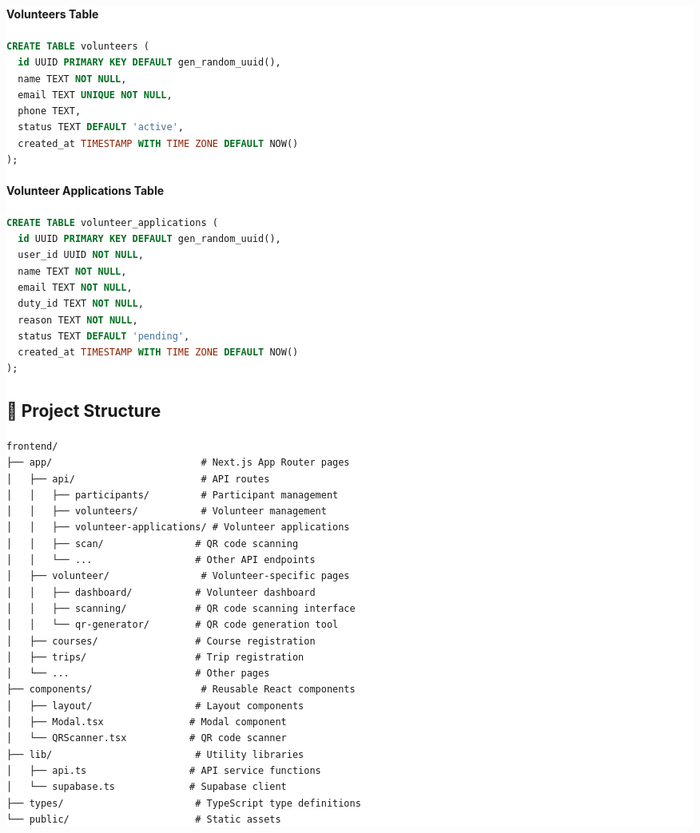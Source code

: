 #### Volunteers Table
```sql
CREATE TABLE volunteers (
  id UUID PRIMARY KEY DEFAULT gen_random_uuid(),
  name TEXT NOT NULL,
  email TEXT UNIQUE NOT NULL,
  phone TEXT,
  status TEXT DEFAULT 'active',
  created_at TIMESTAMP WITH TIME ZONE DEFAULT NOW()
);
```

#### Volunteer Applications Table
```sql
CREATE TABLE volunteer_applications (
  id UUID PRIMARY KEY DEFAULT gen_random_uuid(),
  user_id UUID NOT NULL,
  name TEXT NOT NULL,
  email TEXT NOT NULL,
  duty_id TEXT NOT NULL,
  reason TEXT NOT NULL,
  status TEXT DEFAULT 'pending',
  created_at TIMESTAMP WITH TIME ZONE DEFAULT NOW()
);
```

## 📁 Project Structure

```
frontend/
├── app/                          # Next.js App Router pages
│   ├── api/                      # API routes
│   │   ├── participants/         # Participant management
│   │   ├── volunteers/           # Volunteer management
│   │   ├── volunteer-applications/ # Volunteer applications
│   │   ├── scan/                # QR code scanning
│   │   └── ...                  # Other API endpoints
│   ├── volunteer/                # Volunteer-specific pages
│   │   ├── dashboard/           # Volunteer dashboard
│   │   ├── scanning/            # QR code scanning interface
│   │   └── qr-generator/        # QR code generation tool
│   ├── courses/                 # Course registration
│   ├── trips/                   # Trip registration
│   └── ...                      # Other pages
├── components/                   # Reusable React components
│   ├── layout/                  # Layout components
│   ├── Modal.tsx               # Modal component
│   └── QRScanner.tsx           # QR code scanner
├── lib/                         # Utility libraries
│   ├── api.ts                  # API service functions
│   └── supabase.ts             # Supabase client
├── types/                       # TypeScript type definitions
└── public/                      # Static assets
```

